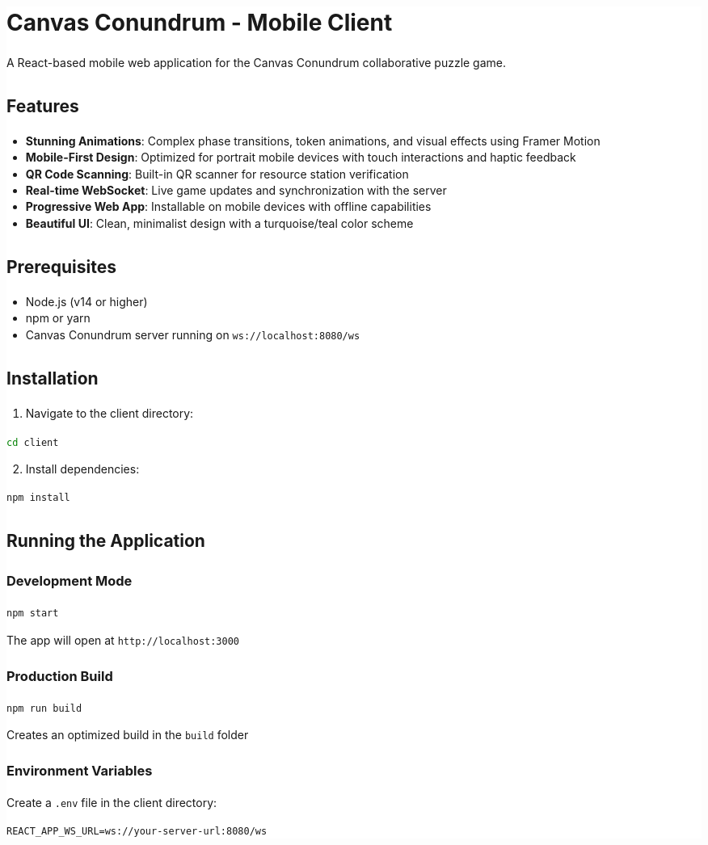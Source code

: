 # Canvas Conundrum - Mobile Client

A React-based mobile web application for the Canvas Conundrum collaborative puzzle game.

## Features

- **Stunning Animations**: Complex phase transitions, token animations, and visual effects using Framer Motion
- **Mobile-First Design**: Optimized for portrait mobile devices with touch interactions and haptic feedback
- **QR Code Scanning**: Built-in QR scanner for resource station verification
- **Real-time WebSocket**: Live game updates and synchronization with the server
- **Progressive Web App**: Installable on mobile devices with offline capabilities
- **Beautiful UI**: Clean, minimalist design with a turquoise/teal color scheme

## Prerequisites

- Node.js (v14 or higher)
- npm or yarn
- Canvas Conundrum server running on `ws://localhost:8080/ws`

## Installation

1. Navigate to the client directory:
```bash
cd client
```

2. Install dependencies:
```bash
npm install
```

## Running the Application

### Development Mode
```bash
npm start
```
The app will open at `http://localhost:3000`

### Production Build
```bash
npm run build
```
Creates an optimized build in the `build` folder

### Environment Variables

Create a `.env` file in the client directory:
```env
REACT_APP_WS_URL=ws://your-server-url:8080/ws
```
